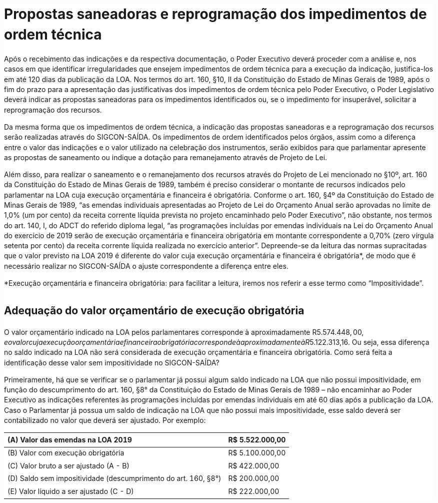 # Propostas saneadoras e reprogramação dos impedimentos de ordem técnica

Após o recebimento das indicações e da respectiva documentação, o Poder Executivo deverá proceder com a análise e, nos casos em que identificar irregularidades que ensejem impedimentos de ordem técnica para a execução da indicação, justifica-los em até 120 dias da publicação da LOA. Nos termos do art. 160, §10, II da Constituição do Estado de Minas Gerais de 1989, após o fim do prazo para a apresentação das justificativas dos impedimentos de ordem técnica pelo Poder Executivo, o Poder Legislativo deverá indicar as propostas saneadoras para os impedimentos identificados ou, se o impedimento for insuperável, solicitar a reprogramação dos recursos.

Da mesma forma que os impedimentos de ordem técnica, a indicação das propostas saneadoras e a reprogramação dos recursos serão realizadas através do SIGCON-SAÍDA. Os impedimentos de ordem identificados pelos órgãos, assim como a diferença entre o valor das indicações e o valor utilizado na celebração dos instrumentos, serão exibidos para que parlamentar apresente as propostas de saneamento ou indique a dotação para remanejamento através de Projeto de Lei.

Além disso, para realizar o saneamento e o remanejamento dos recursos através do Projeto de Lei mencionado no §10º, art. 160 da Constituição do Estado de Minas Gerais de 1989, também é preciso considerar o montante de recursos indicados pelo parlamentar na LOA cuja execução orçamentária e financeira é obrigatória. Conforme o art. 160, §4º da Constituição do Estado de Minas Gerais de 1989, “as emendas individuais apresentadas ao Projeto de Lei do Orçamento Anual serão aprovadas no limite de 1,0% \(um por cento\) da receita corrente líquida prevista no projeto encaminhado pelo Poder Executivo”, não obstante, nos termos do art. 140, I, do ADCT do referido diploma legal, “as programações incluídas por emendas individuais na Lei do Orçamento Anual do exercício de 2019 serão de execução orçamentária e financeira obrigatória em montante correspondente a 0,70% \(zero vírgula setenta por cento\) da receita corrente líquida realizada no exercício anterior”. Depreende-se da leitura das normas supracitadas que o valor previsto na LOA 2019 é diferente do valor cuja execução orçamentária e financeira é obrigatória\*, de modo que é necessário realizar no SIGCON-SAÍDA o ajuste correspondente a diferença entre eles.

\*Execução orçamentária e financeira obrigatória: para facilitar a leitura, iremos nos referir a esse termo como “Impositividade”.

## Adequação do valor orçamentário de execução obrigatória

O valor orçamentário indicado na LOA pelos parlamentares corresponde à aproximadamente R$5.574.448,00, e o valor cuja execução orçamentária e financeira obrigatória corresponde à aproximadamente à R$5.122.313,16. Ou seja, essa diferença no saldo indicado na LOA não será considerada de execução orçamentária e financeira obrigatória. Como será feita a identificação desse valor sem impositividade no SIGCON-SAÍDA?

Primeiramente, há que se verificar se o parlamentar já possui algum saldo indicado na LOA que não possui impositividade, em função do descumprimento do art. 160, §8° da Constituição do Estado de Minas Gerais de 1989 – não encaminhar ao Poder Executivo as indicações referentes às programações incluídas por emendas individuais em até 60 dias após a publicação da LOA. Caso o Parlamentar já possua um saldo de indicação na LOA que não possui mais impositividade, esse saldo deverá ser contabilizado no valor que deverá ser ajustado. Por exemplo:

| \(A\) Valor das emendas na LOA 2019 | R$ 5.522.000,00 |
| :--- | :--- |
| \(B\) Valor com execução obrigatória | R$ 5.100.000,00 |
| \(C\) Valor bruto a ser ajustado \(A - B\) | R$ 422.000,00 |
| \(D\) Saldo sem impositividade \(descumprimento do art. 160, §8°\) | R$ 200.000,00 |
| \(E\) Valor líquido a ser ajustado \(C - D\) | R$ 222.000,00 |
